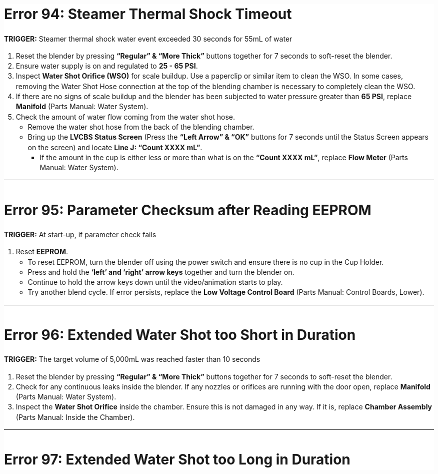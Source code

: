 
# Error 94: Steamer Thermal Shock Timeout

**TRIGGER:** Steamer thermal shock water event exceeded 30 seconds for 55mL of water

1. Reset the blender by pressing **“Regular” & “More Thick”** buttons together for 7 seconds to soft-reset the blender.
2. Ensure water supply is on and regulated to **25 - 65 PSI**.
3. Inspect **Water Shot Orifice (WSO)** for scale buildup. Use a paperclip or similar item to clean the WSO. In some cases, removing the Water Shot Hose connection at the top of the blending chamber is necessary to completely clean the WSO.
4. If there are no signs of scale buildup and the blender has been subjected to water pressure greater than **65 PSI**, replace **Manifold** (Parts Manual: Water System).
5. Check the amount of water flow coming from the water shot hose.
   - Remove the water shot hose from the back of the blending chamber.
   - Bring up the **LVCBS Status Screen** (Press the **“Left Arrow” & “OK”** buttons for 7 seconds until the Status Screen appears on the screen) and locate **Line J: “Count XXXX mL”**.
     - If the amount in the cup is either less or more than what is on the **“Count XXXX mL”**, replace **Flow Meter** (Parts Manual: Water System).

---

# Error 95: Parameter Checksum after Reading EEPROM

**TRIGGER:** At start-up, if parameter check fails

1. Reset **EEPROM**.
   - To reset EEPROM, turn the blender off using the power switch and ensure there is no cup in the Cup Holder.
   - Press and hold the **‘left’ and ‘right’ arrow keys** together and turn the blender on.
   - Continue to hold the arrow keys down until the video/animation starts to play.
   - Try another blend cycle. If error persists, replace the **Low Voltage Control Board** (Parts Manual: Control Boards, Lower).

---

# Error 96: Extended Water Shot too Short in Duration

**TRIGGER:** The target volume of 5,000mL was reached faster than 10 seconds

1. Reset the blender by pressing **“Regular” & “More Thick”** buttons together for 7 seconds to soft-reset the blender.
2. Check for any continuous leaks inside the blender. If any nozzles or orifices are running with the door open, replace **Manifold** (Parts Manual: Water System).
3. Inspect the **Water Shot Orifice** inside the chamber. Ensure this is not damaged in any way. If it is, replace **Chamber Assembly** (Parts Manual: Inside the Chamber).

---

# Error 97: Extended Water Shot too Long in Duration
